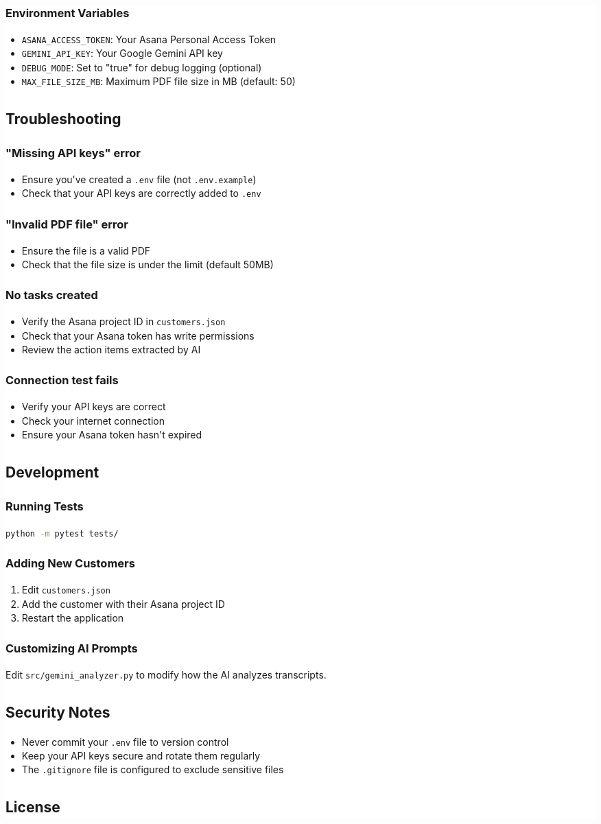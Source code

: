 ### Environment Variables
- `ASANA_ACCESS_TOKEN`: Your Asana Personal Access Token
- `GEMINI_API_KEY`: Your Google Gemini API key
- `DEBUG_MODE`: Set to "true" for debug logging (optional)
- `MAX_FILE_SIZE_MB`: Maximum PDF file size in MB (default: 50)

## Troubleshooting

### "Missing API keys" error
- Ensure you've created a `.env` file (not `.env.example`)
- Check that your API keys are correctly added to `.env`

### "Invalid PDF file" error
- Ensure the file is a valid PDF
- Check that the file size is under the limit (default 50MB)

### No tasks created
- Verify the Asana project ID in `customers.json`
- Check that your Asana token has write permissions
- Review the action items extracted by AI

### Connection test fails
- Verify your API keys are correct
- Check your internet connection
- Ensure your Asana token hasn't expired

## Development

### Running Tests
```bash
python -m pytest tests/
```

### Adding New Customers
1. Edit `customers.json`
2. Add the customer with their Asana project ID
3. Restart the application

### Customizing AI Prompts
Edit `src/gemini_analyzer.py` to modify how the AI analyzes transcripts.

## Security Notes

- Never commit your `.env` file to version control
- Keep your API keys secure and rotate them regularly
- The `.gitignore` file is configured to exclude sensitive files

## License
